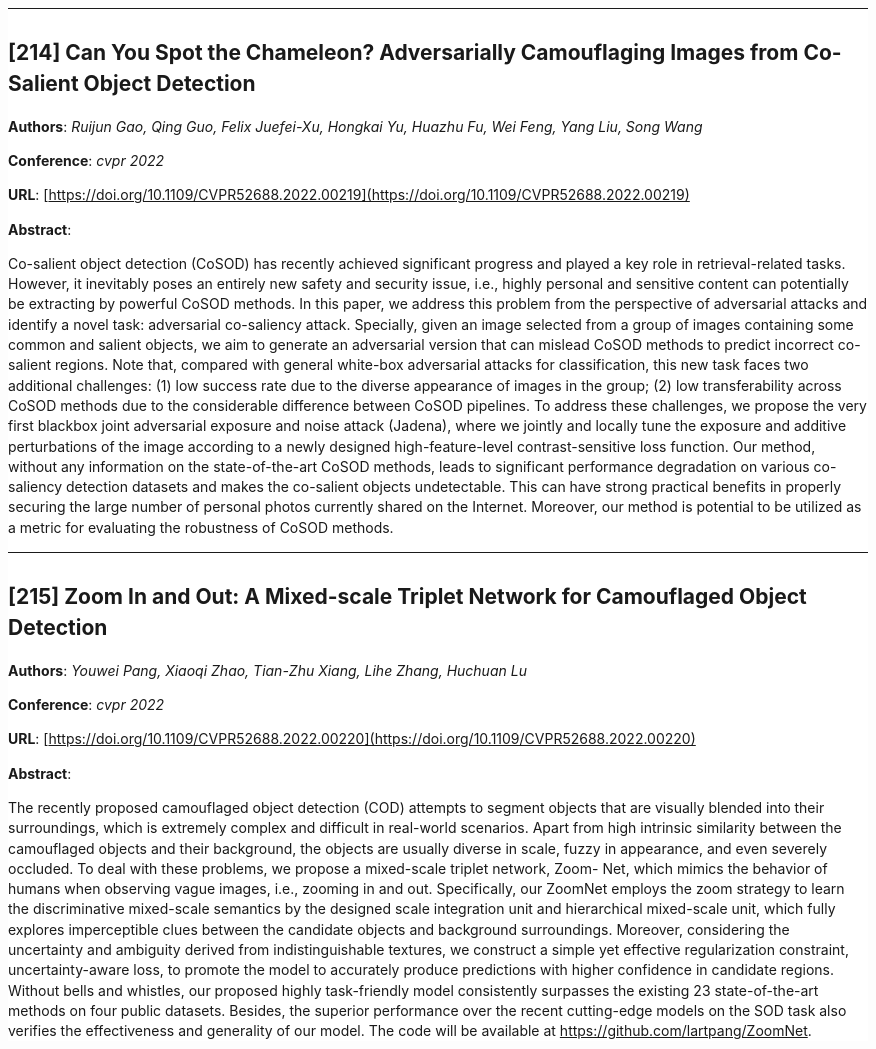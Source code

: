 ----

## [214] Can You Spot the Chameleon? Adversarially Camouflaging Images from Co-Salient Object Detection

**Authors**: *Ruijun Gao, Qing Guo, Felix Juefei-Xu, Hongkai Yu, Huazhu Fu, Wei Feng, Yang Liu, Song Wang*

**Conference**: *cvpr 2022*

**URL**: [https://doi.org/10.1109/CVPR52688.2022.00219](https://doi.org/10.1109/CVPR52688.2022.00219)

**Abstract**:

Co-salient object detection (CoSOD) has recently achieved significant progress and played a key role in retrieval-related tasks. However, it inevitably poses an entirely new safety and security issue, i.e., highly personal and sensitive content can potentially be extracting by powerful CoSOD methods. In this paper, we address this problem from the perspective of adversarial attacks and identify a novel task: adversarial co-saliency attack. Specially, given an image selected from a group of images containing some common and salient objects, we aim to generate an adversarial version that can mislead CoSOD methods to predict incorrect co-salient regions. Note that, compared with general white-box adversarial attacks for classification, this new task faces two additional challenges: (1) low success rate due to the diverse appearance of images in the group; (2) low transferability across CoSOD methods due to the considerable difference between CoSOD pipelines. To address these challenges, we propose the very first blackbox joint adversarial exposure and noise attack (Jadena), where we jointly and locally tune the exposure and additive perturbations of the image according to a newly designed high-feature-level contrast-sensitive loss function. Our method, without any information on the state-of-the-art CoSOD methods, leads to significant performance degradation on various co-saliency detection datasets and makes the co-salient objects undetectable. This can have strong practical benefits in properly securing the large number of personal photos currently shared on the Internet. Moreover, our method is potential to be utilized as a metric for evaluating the robustness of CoSOD methods.

----

## [215] Zoom In and Out: A Mixed-scale Triplet Network for Camouflaged Object Detection

**Authors**: *Youwei Pang, Xiaoqi Zhao, Tian-Zhu Xiang, Lihe Zhang, Huchuan Lu*

**Conference**: *cvpr 2022*

**URL**: [https://doi.org/10.1109/CVPR52688.2022.00220](https://doi.org/10.1109/CVPR52688.2022.00220)

**Abstract**:

The recently proposed camouflaged object detection (COD) attempts to segment objects that are visually blended into their surroundings, which is extremely complex and difficult in real-world scenarios. Apart from high intrinsic similarity between the camouflaged objects and their background, the objects are usually diverse in scale, fuzzy in appearance, and even severely occluded. To deal with these problems, we propose a mixed-scale triplet network, Zoom- Net, which mimics the behavior of humans when observing vague images, i.e., zooming in and out. Specifically, our ZoomNet employs the zoom strategy to learn the discriminative mixed-scale semantics by the designed scale integration unit and hierarchical mixed-scale unit, which fully explores imperceptible clues between the candidate objects and background surroundings. Moreover, considering the uncertainty and ambiguity derived from indistinguishable textures, we construct a simple yet effective regularization constraint, uncertainty-aware loss, to promote the model to accurately produce predictions with higher confidence in candidate regions. Without bells and whistles, our proposed highly task-friendly model consistently surpasses the existing 23 state-of-the-art methods on four public datasets. Besides, the superior performance over the recent cutting-edge models on the SOD task also verifies the effectiveness and generality of our model. The code will be available at https://github.com/lartpang/ZoomNet.
